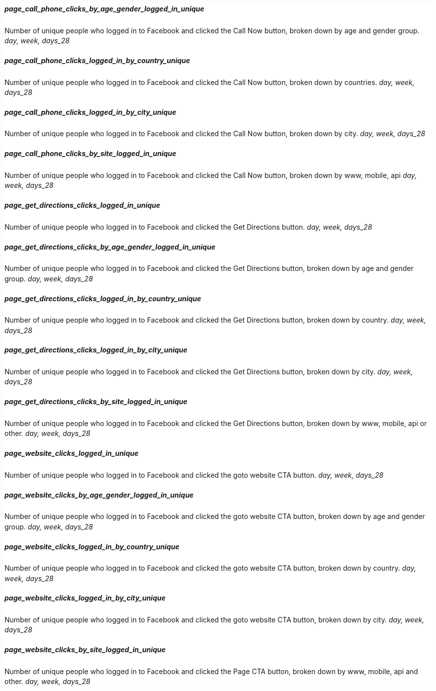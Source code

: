 ##### page_call_phone_clicks_by_age_gender_logged_in_unique
Number of unique people who logged in to Facebook and clicked the Call Now button, broken down by age and gender group.
*day, week, days_28*
##### page_call_phone_clicks_logged_in_by_country_unique
Number of unique people who logged in to Facebook and clicked the Call Now button, broken down by countries.
*day, week, days_28*
##### page_call_phone_clicks_logged_in_by_city_unique
Number of unique people who logged in to Facebook and clicked the Call Now button, broken down by city.
*day, week, days_28*
##### page_call_phone_clicks_by_site_logged_in_unique
Number of unique people who logged in to Facebook and clicked the Call Now button, broken down by www, mobile, api
*day, week, days_28*
##### page_get_directions_clicks_logged_in_unique
Number of unique people who logged in to Facebook and clicked the Get Directions button.
*day, week, days_28*
##### page_get_directions_clicks_by_age_gender_logged_in_unique
Number of unique people who logged in to Facebook and clicked the Get Directions button, broken down by age and gender group.
*day, week, days_28*
##### page_get_directions_clicks_logged_in_by_country_unique
Number of unique people who logged in to Facebook and clicked the Get Directions button, broken down by country.
*day, week, days_28*
##### page_get_directions_clicks_logged_in_by_city_unique
Number of unique people who logged in to Facebook and clicked the Get Directions button, broken down by city.
*day, week, days_28*
##### page_get_directions_clicks_by_site_logged_in_unique
Number of unique people who logged in to Facebook and clicked the Get Directions button, broken down by www, mobile, api or other.
*day, week, days_28*
##### page_website_clicks_logged_in_unique
Number of unique people who logged in to Facebook and clicked the goto website CTA button.
*day, week, days_28*
##### page_website_clicks_by_age_gender_logged_in_unique
Number of unique people who logged in to Facebook and clicked the goto website CTA button, broken down by age and gender group.
*day, week, days_28*
##### page_website_clicks_logged_in_by_country_unique
Number of unique people who logged in to Facebook and clicked the goto website CTA button, broken down by country.
*day, week, days_28*
##### page_website_clicks_logged_in_by_city_unique
Number of unique people who logged in to Facebook and clicked the goto website CTA button, broken down by city.
*day, week, days_28*
##### page_website_clicks_by_site_logged_in_unique
Number of unique people who logged in to Facebook and clicked the Page CTA button, broken down by www, mobile, api and other.
*day, week, days_28*
